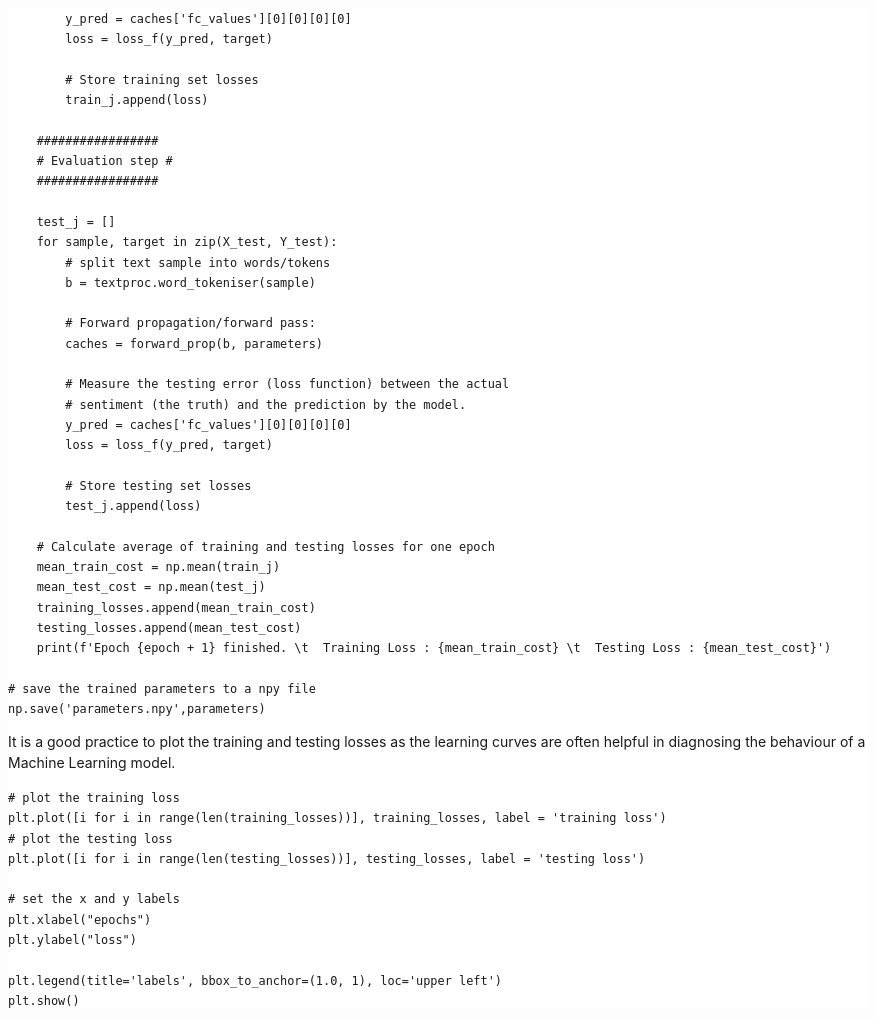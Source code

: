 ```{code-cell} ipython3
        y_pred = caches['fc_values'][0][0][0][0]
        loss = loss_f(y_pred, target)

        # Store training set losses
        train_j.append(loss)

    #################
    # Evaluation step #
    #################
    
    test_j = []
    for sample, target in zip(X_test, Y_test):
        # split text sample into words/tokens 
        b = textproc.word_tokeniser(sample)

        # Forward propagation/forward pass:
        caches = forward_prop(b, parameters)

        # Measure the testing error (loss function) between the actual
        # sentiment (the truth) and the prediction by the model.
        y_pred = caches['fc_values'][0][0][0][0]
        loss = loss_f(y_pred, target)

        # Store testing set losses
        test_j.append(loss)
        
    # Calculate average of training and testing losses for one epoch
    mean_train_cost = np.mean(train_j)
    mean_test_cost = np.mean(test_j)
    training_losses.append(mean_train_cost)
    testing_losses.append(mean_test_cost)
    print(f'Epoch {epoch + 1} finished. \t  Training Loss : {mean_train_cost} \t  Testing Loss : {mean_test_cost}')
    
# save the trained parameters to a npy file 
np.save('parameters.npy',parameters)
```

It is a good practice to plot the training and testing losses as the learning curves are often helpful in diagnosing the behaviour of a Machine Learning model.

```{code-cell} ipython3
# plot the training loss
plt.plot([i for i in range(len(training_losses))], training_losses, label = 'training loss')
# plot the testing loss
plt.plot([i for i in range(len(testing_losses))], testing_losses, label = 'testing loss')

# set the x and y labels
plt.xlabel("epochs")
plt.ylabel("loss")

plt.legend(title='labels', bbox_to_anchor=(1.0, 1), loc='upper left')
plt.show()
```
